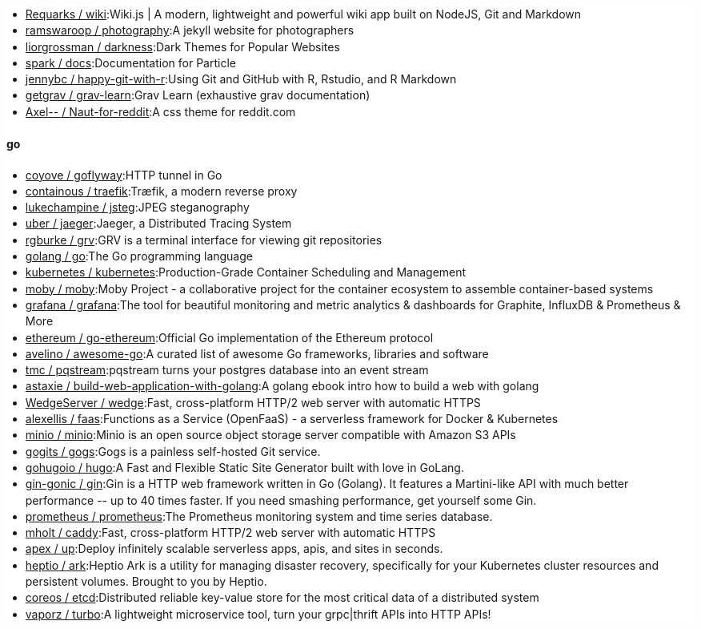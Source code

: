 * [Requarks / wiki](https://github.com/Requarks/wiki):Wiki.js | A modern, lightweight and powerful wiki app built on NodeJS, Git and Markdown
* [ramswaroop / photography](https://github.com/ramswaroop/photography):A jekyll website for photographers
* [liorgrossman / darkness](https://github.com/liorgrossman/darkness):Dark Themes for Popular Websites
* [spark / docs](https://github.com/spark/docs):Documentation for Particle
* [jennybc / happy-git-with-r](https://github.com/jennybc/happy-git-with-r):Using Git and GitHub with R, Rstudio, and R Markdown
* [getgrav / grav-learn](https://github.com/getgrav/grav-learn):Grav Learn (exhaustive grav documentation)
* [Axel-- / Naut-for-reddit](https://github.com/Axel--/Naut-for-reddit):A css theme for reddit.com

#### go
* [coyove / goflyway](https://github.com/coyove/goflyway):HTTP tunnel in Go
* [containous / traefik](https://github.com/containous/traefik):Træfik, a modern reverse proxy
* [lukechampine / jsteg](https://github.com/lukechampine/jsteg):JPEG steganography
* [uber / jaeger](https://github.com/uber/jaeger):Jaeger, a Distributed Tracing System
* [rgburke / grv](https://github.com/rgburke/grv):GRV is a terminal interface for viewing git repositories
* [golang / go](https://github.com/golang/go):The Go programming language
* [kubernetes / kubernetes](https://github.com/kubernetes/kubernetes):Production-Grade Container Scheduling and Management
* [moby / moby](https://github.com/moby/moby):Moby Project - a collaborative project for the container ecosystem to assemble container-based systems
* [grafana / grafana](https://github.com/grafana/grafana):The tool for beautiful monitoring and metric analytics & dashboards for Graphite, InfluxDB & Prometheus & More
* [ethereum / go-ethereum](https://github.com/ethereum/go-ethereum):Official Go implementation of the Ethereum protocol
* [avelino / awesome-go](https://github.com/avelino/awesome-go):A curated list of awesome Go frameworks, libraries and software
* [tmc / pqstream](https://github.com/tmc/pqstream):pqstream turns your postgres database into an event stream
* [astaxie / build-web-application-with-golang](https://github.com/astaxie/build-web-application-with-golang):A golang ebook intro how to build a web with golang
* [WedgeServer / wedge](https://github.com/WedgeServer/wedge):Fast, cross-platform HTTP/2 web server with automatic HTTPS
* [alexellis / faas](https://github.com/alexellis/faas):Functions as a Service (OpenFaaS) - a serverless framework for Docker & Kubernetes
* [minio / minio](https://github.com/minio/minio):Minio is an open source object storage server compatible with Amazon S3 APIs
* [gogits / gogs](https://github.com/gogits/gogs):Gogs is a painless self-hosted Git service.
* [gohugoio / hugo](https://github.com/gohugoio/hugo):A Fast and Flexible Static Site Generator built with love in GoLang.
* [gin-gonic / gin](https://github.com/gin-gonic/gin):Gin is a HTTP web framework written in Go (Golang). It features a Martini-like API with much better performance -- up to 40 times faster. If you need smashing performance, get yourself some Gin.
* [prometheus / prometheus](https://github.com/prometheus/prometheus):The Prometheus monitoring system and time series database.
* [mholt / caddy](https://github.com/mholt/caddy):Fast, cross-platform HTTP/2 web server with automatic HTTPS
* [apex / up](https://github.com/apex/up):Deploy infinitely scalable serverless apps, apis, and sites in seconds.
* [heptio / ark](https://github.com/heptio/ark):Heptio Ark is a utility for managing disaster recovery, specifically for your Kubernetes cluster resources and persistent volumes. Brought to you by Heptio.
* [coreos / etcd](https://github.com/coreos/etcd):Distributed reliable key-value store for the most critical data of a distributed system
* [vaporz / turbo](https://github.com/vaporz/turbo):A lightweight microservice tool, turn your grpc|thrift APIs into HTTP APIs!
